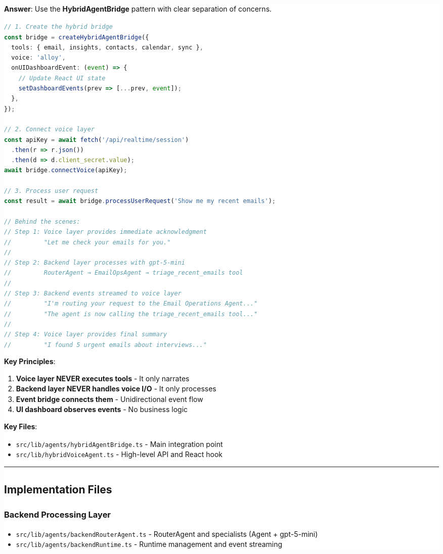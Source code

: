 **Answer**: Use the **HybridAgentBridge** pattern with clear separation of concerns.

```typescript
// 1. Create the hybrid bridge
const bridge = createHybridAgentBridge({
  tools: { email, insights, contacts, calendar, sync },
  voice: 'alloy',
  onUIDashboardEvent: (event) => {
    // Update React UI state
    setDashboardEvents(prev => [...prev, event]);
  },
});

// 2. Connect voice layer
const apiKey = await fetch('/api/realtime/session')
  .then(r => r.json())
  .then(d => d.client_secret.value);
await bridge.connectVoice(apiKey);

// 3. Process user request
const result = await bridge.processUserRequest('Show me my recent emails');

// Behind the scenes:
// Step 1: Voice layer provides immediate acknowledgment
//         "Let me check your emails for you."
//
// Step 2: Backend layer processes with gpt-5-mini
//         RouterAgent → EmailOpsAgent → triage_recent_emails tool
//
// Step 3: Backend events streamed to voice layer
//         "I'm routing your request to the Email Operations Agent..."
//         "The agent is now calling the triage_recent_emails tool..."
//
// Step 4: Voice layer provides final summary
//         "I found 5 urgent emails about interviews..."
```

**Key Principles**:
1. **Voice layer NEVER executes tools** - It only narrates
2. **Backend layer NEVER handles voice I/O** - It only processes
3. **Event bridge connects them** - Unidirectional event flow
4. **UI dashboard observes events** - No business logic

**Key Files**:
- `src/lib/agents/hybridAgentBridge.ts` - Main integration point
- `src/lib/hybridVoiceAgent.ts` - High-level API and React hook

---

## Implementation Files

### Backend Processing Layer
- `src/lib/agents/backendRouterAgent.ts` - RouterAgent and specialists (Agent + gpt-5-mini)
- `src/lib/agents/backendRuntime.ts` - Runtime management and event streaming
